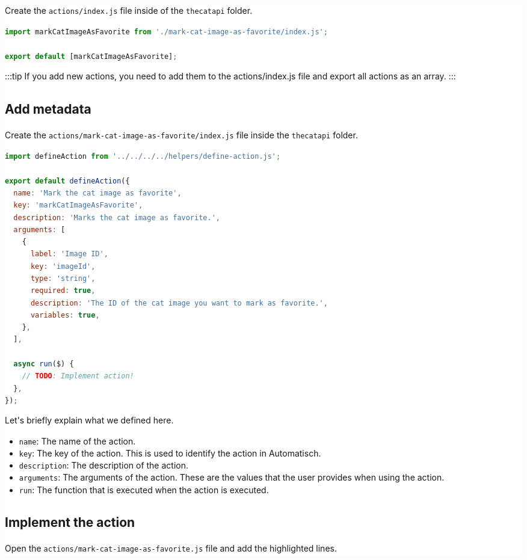 Create the `actions/index.js` file inside of the `thecatapi` folder.

```javascript
import markCatImageAsFavorite from './mark-cat-image-as-favorite/index.js';

export default [markCatImageAsFavorite];
```

:::tip
If you add new actions, you need to add them to the actions/index.js file and export all actions as an array.
:::

## Add metadata

Create the `actions/mark-cat-image-as-favorite/index.js` file inside the `thecatapi` folder.

```javascript
import defineAction from '../../../../helpers/define-action.js';

export default defineAction({
  name: 'Mark the cat image as favorite',
  key: 'markCatImageAsFavorite',
  description: 'Marks the cat image as favorite.',
  arguments: [
    {
      label: 'Image ID',
      key: 'imageId',
      type: 'string',
      required: true,
      description: 'The ID of the cat image you want to mark as favorite.',
      variables: true,
    },
  ],

  async run($) {
    // TODO: Implement action!
  },
});
```

Let's briefly explain what we defined here.

- `name`: The name of the action.
- `key`: The key of the action. This is used to identify the action in Automatisch.
- `description`: The description of the action.
- `arguments`: The arguments of the action. These are the values that the user provides when using the action.
- `run`: The function that is executed when the action is executed.

## Implement the action

Open the `actions/mark-cat-image-as-favorite.js` file and add the highlighted lines.
